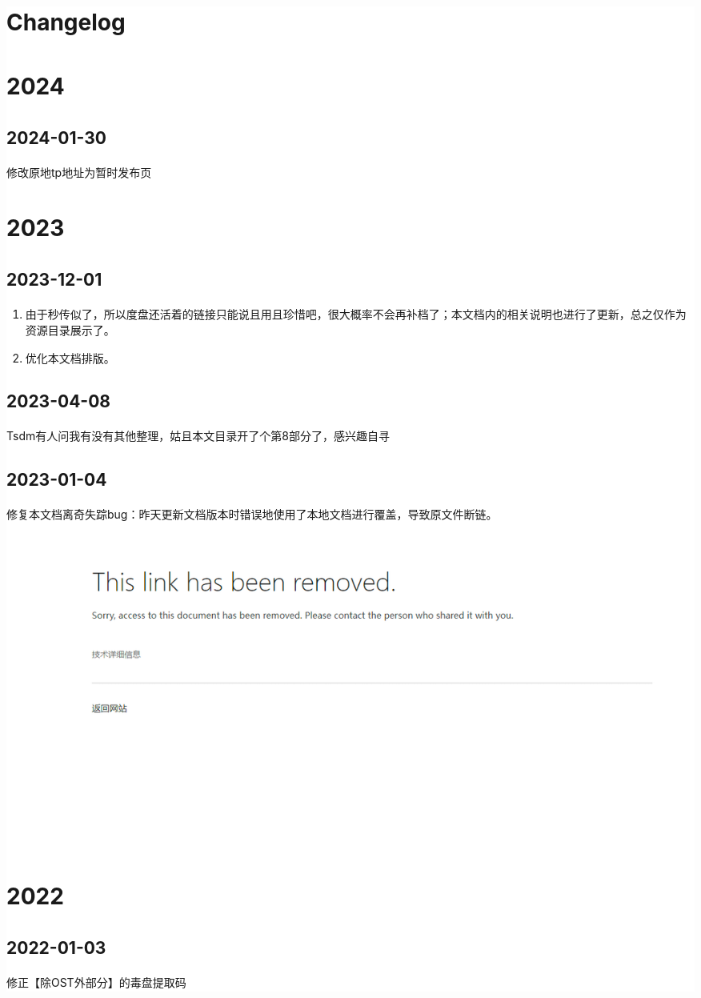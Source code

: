 # Changelog

# 2024

## 2024-01-30
修改原地tp地址为暂时发布页

# 2023

## 2023-12-01
1. 由于秒传似了，所以度盘还活着的链接只能说且用且珍惜吧，很大概率不会再补档了；本文档内的相关说明也进行了更新，总之仅作为资源目录展示了。

2. 优化本文档排版。

## 2023-04-08
Tsdm有人问我有没有其他整理，姑且本文目录开了个第8部分了，感兴趣自寻

## 2023-01-04
修复本文档离奇失踪bug：昨天更新文档版本时错误地使用了本地文档进行覆盖，导致原文件断链。

![](./media/image2.png)

# 2022

## 2022-01-03
修正【除OST外部分】的毒盘提取码
